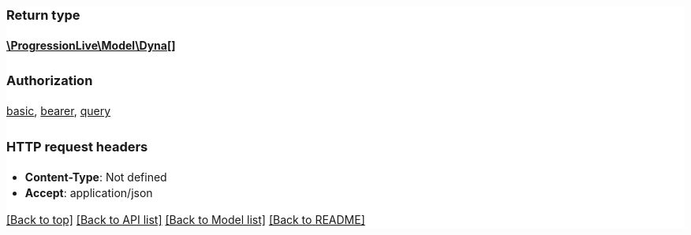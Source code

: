### Return type

[**\ProgressionLive\Model\Dyna[]**](../Model/Dyna.md)

### Authorization

[basic](../../README.md#basic), [bearer](../../README.md#bearer), [query](../../README.md#query)

### HTTP request headers

 - **Content-Type**: Not defined
 - **Accept**: application/json

[[Back to top]](#) [[Back to API list]](../../README.md#documentation-for-api-endpoints) [[Back to Model list]](../../README.md#documentation-for-models) [[Back to README]](../../README.md)

